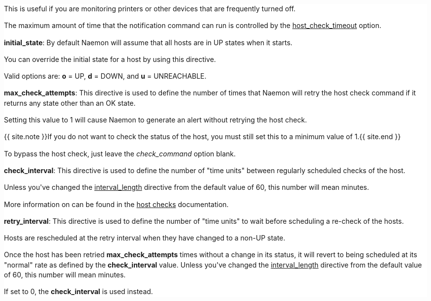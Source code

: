 This is useful if you are monitoring printers or other devices that are frequently turned off.

The maximum amount of time that the notification command can run is controlled by the <a href="configmain.html#host_check_timeout">host_check_timeout</a> option.
</td>
</tr>
<tr>
<td valign="top"><strong>initial_state</strong>:</td>
<td>
By default Naemon will assume that all hosts are in UP states when it starts.

You can override the initial state for a host by using this directive.

Valid options are: <b>o</b> = UP, <b>d</b> = DOWN, and <b>u</b> = UNREACHABLE.
</td>
</tr>
<tr>
<td valign="top"><strong>max_check_attempts</strong>:</td>
<td>
This directive is used to define the number of times that Naemon will retry the host check command if it returns any state other than an OK state.

Setting this value to 1 will cause Naemon to generate an alert without retrying the host check.

{{ site.note }}If you do not want to check the status of the host, you must still set this to a minimum value of 1.{{ site.end }}

To bypass the host check, just leave the <i>check_command</i> option blank.
</td>
</tr>
<tr>
<td valign="top"><strong>check_interval</strong>:</td>
<td>
This directive is used to define the number of "time units" between regularly scheduled checks of the host.

Unless you've changed the <a href="configmain.html#interval_length">interval_length</a> directive from the default value of 60, this number will mean minutes.

More information on can be found in the <a href="hostchecks.html">host checks</a> documentation.
</td>
</tr>
<tr>
<td valign="top"><strong>retry_interval</strong>:</td>
<td>
This directive is used to define the number of "time units" to wait before scheduling a re-check of the hosts.

Hosts are rescheduled at the retry interval when they have changed to a non-UP state.

Once the host has been retried <b>max_check_attempts</b> times without a change in its status, it will revert to being scheduled at its "normal" rate as defined by the <b>check_interval</b> value. Unless you've changed the <a href="configmain.html#interval_length">interval_length</a> directive from the default value of 60, this number will mean minutes.

If set to 0, the <b>check_interval</b> is used instead.
